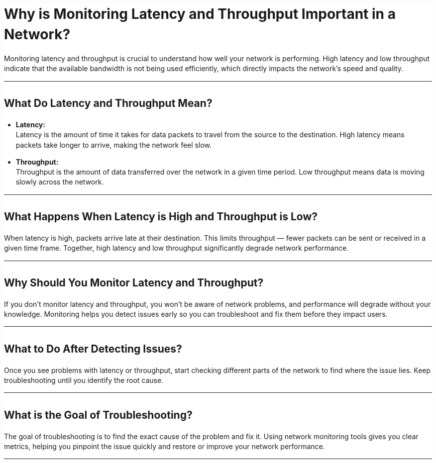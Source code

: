 
# Why is Monitoring Latency and Throughput Important in a Network?

Monitoring latency and throughput is crucial to understand how well your network is performing. High latency and low throughput indicate that the available bandwidth is not being used efficiently, which directly impacts the network’s speed and quality.

---

## What Do Latency and Throughput Mean?

- **Latency:**  
  Latency is the amount of time it takes for data packets to travel from the source to the destination. High latency means packets take longer to arrive, making the network feel slow.

- **Throughput:**  
  Throughput is the amount of data transferred over the network in a given time period. Low throughput means data is moving slowly across the network.

---

## What Happens When Latency is High and Throughput is Low?

When latency is high, packets arrive late at their destination. This limits throughput — fewer packets can be sent or received in a given time frame. Together, high latency and low throughput significantly degrade network performance.

---

## Why Should You Monitor Latency and Throughput?

If you don’t monitor latency and throughput, you won’t be aware of network problems, and performance will degrade without your knowledge. Monitoring helps you detect issues early so you can troubleshoot and fix them before they impact users.

---

## What to Do After Detecting Issues?

Once you see problems with latency or throughput, start checking different parts of the network to find where the issue lies. Keep troubleshooting until you identify the root cause.

---

## What is the Goal of Troubleshooting?

The goal of troubleshooting is to find the exact cause of the problem and fix it. Using network monitoring tools gives you clear metrics, helping you pinpoint the issue quickly and restore or improve your network performance.

---
